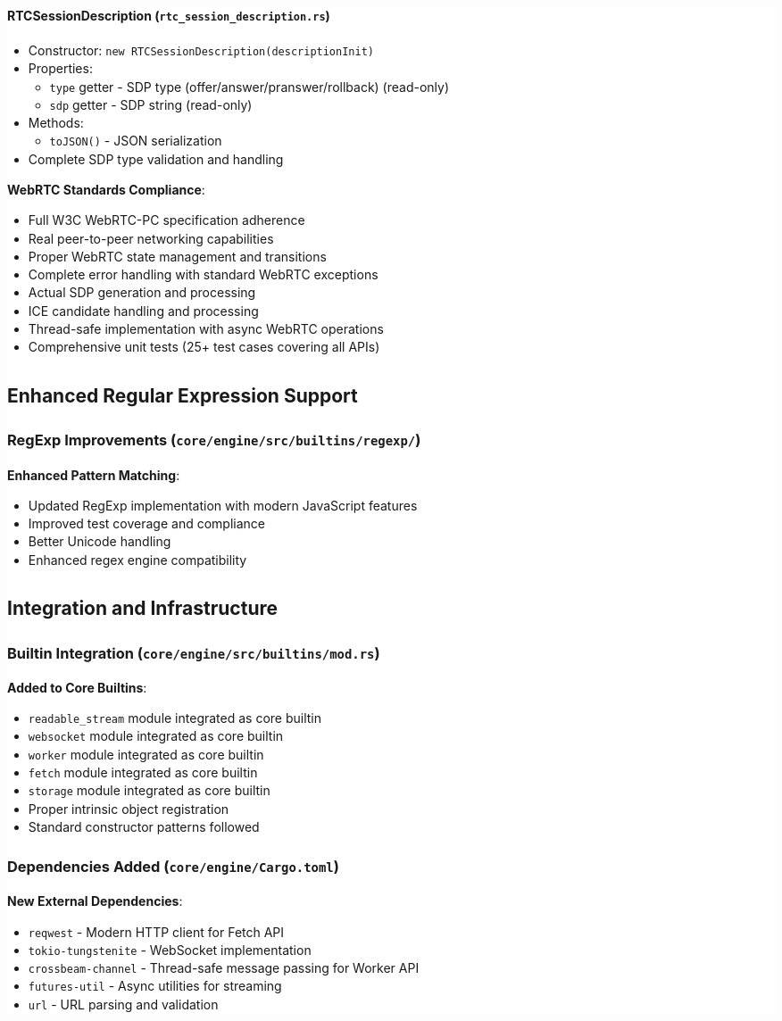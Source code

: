 #### RTCSessionDescription (`rtc_session_description.rs`)
- Constructor: `new RTCSessionDescription(descriptionInit)`
- Properties:
  - `type` getter - SDP type (offer/answer/pranswer/rollback) (read-only)
  - `sdp` getter - SDP string (read-only)
- Methods:
  - `toJSON()` - JSON serialization
- Complete SDP type validation and handling

**WebRTC Standards Compliance**:
- Full W3C WebRTC-PC specification adherence
- Real peer-to-peer networking capabilities
- Proper WebRTC state management and transitions
- Complete error handling with standard WebRTC exceptions
- Actual SDP generation and processing
- ICE candidate handling and processing
- Thread-safe implementation with async WebRTC operations
- Comprehensive unit tests (25+ test cases covering all APIs)

## Enhanced Regular Expression Support

### RegExp Improvements (`core/engine/src/builtins/regexp/`)

**Enhanced Pattern Matching**:
- Updated RegExp implementation with modern JavaScript features
- Improved test coverage and compliance
- Better Unicode handling
- Enhanced regex engine compatibility

## Integration and Infrastructure

### Builtin Integration (`core/engine/src/builtins/mod.rs`)

**Added to Core Builtins**:
- `readable_stream` module integrated as core builtin
- `websocket` module integrated as core builtin
- `worker` module integrated as core builtin
- `fetch` module integrated as core builtin
- `storage` module integrated as core builtin
- Proper intrinsic object registration
- Standard constructor patterns followed

### Dependencies Added (`core/engine/Cargo.toml`)

**New External Dependencies**:
- `reqwest` - Modern HTTP client for Fetch API
- `tokio-tungstenite` - WebSocket implementation
- `crossbeam-channel` - Thread-safe message passing for Worker API
- `futures-util` - Async utilities for streaming
- `url` - URL parsing and validation
